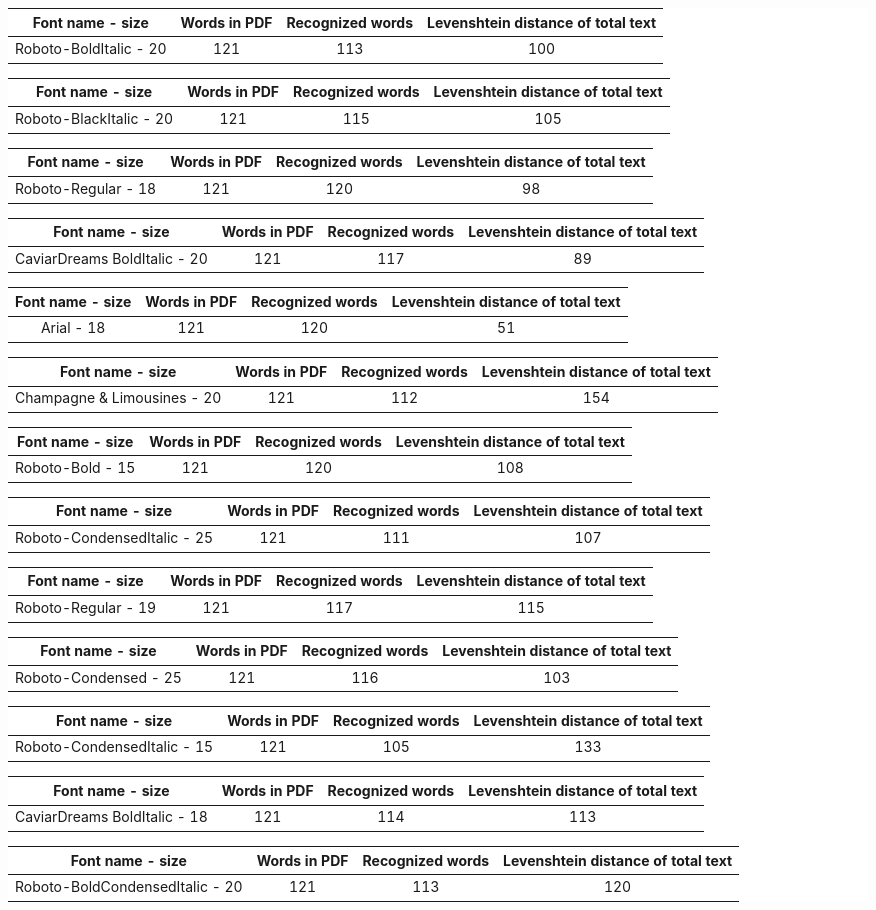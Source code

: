 |Font name - size|Words in PDF|Recognized words|Levenshtein distance of total text|
| :---: | :---: | :---: | :---: |
|Roboto-BoldItalic - 20|121|113|100|

|Font name - size|Words in PDF|Recognized words|Levenshtein distance of total text|
| :---: | :---: | :---: | :---: |
|Roboto-BlackItalic - 20|121|115|105|

|Font name - size|Words in PDF|Recognized words|Levenshtein distance of total text|
| :---: | :---: | :---: | :---: |
|Roboto-Regular - 18|121|120|98|

|Font name - size|Words in PDF|Recognized words|Levenshtein distance of total text|
| :---: | :---: | :---: | :---: |
|CaviarDreams BoldItalic - 20|121|117|89|

|Font name - size|Words in PDF|Recognized words|Levenshtein distance of total text|
| :---: | :---: | :---: | :---: |
|Arial - 18|121|120|51|

|Font name - size|Words in PDF|Recognized words|Levenshtein distance of total text|
| :---: | :---: | :---: | :---: |
|Champagne & Limousines - 20|121|112|154|

|Font name - size|Words in PDF|Recognized words|Levenshtein distance of total text|
| :---: | :---: | :---: | :---: |
|Roboto-Bold - 15|121|120|108|

|Font name - size|Words in PDF|Recognized words|Levenshtein distance of total text|
| :---: | :---: | :---: | :---: |
|Roboto-CondensedItalic - 25|121|111|107|

|Font name - size|Words in PDF|Recognized words|Levenshtein distance of total text|
| :---: | :---: | :---: | :---: |
|Roboto-Regular - 19|121|117|115|

|Font name - size|Words in PDF|Recognized words|Levenshtein distance of total text|
| :---: | :---: | :---: | :---: |
|Roboto-Condensed - 25|121|116|103|

|Font name - size|Words in PDF|Recognized words|Levenshtein distance of total text|
| :---: | :---: | :---: | :---: |
|Roboto-CondensedItalic - 15|121|105|133|

|Font name - size|Words in PDF|Recognized words|Levenshtein distance of total text|
| :---: | :---: | :---: | :---: |
|CaviarDreams BoldItalic - 18|121|114|113|

|Font name - size|Words in PDF|Recognized words|Levenshtein distance of total text|
| :---: | :---: | :---: | :---: |
|Roboto-BoldCondensedItalic - 20|121|113|120|
